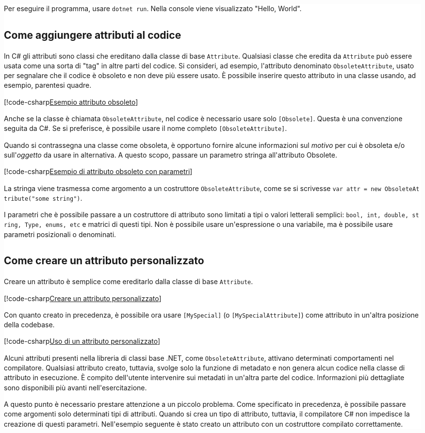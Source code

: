Per eseguire il programma, usare `dotnet run`. Nella console viene visualizzato "Hello, World".

## <a name="how-to-add-attributes-to-code"></a>Come aggiungere attributi al codice

In C# gli attributi sono classi che ereditano dalla classe di base `Attribute`. Qualsiasi classe che eredita da `Attribute` può essere usata come una sorta di "tag" in altre parti del codice.
Si consideri, ad esempio, l'attributo denominato `ObsoleteAttribute`, usato per segnalare che il codice è obsoleto e non deve più essere usato. È possibile inserire questo attributo in una classe usando, ad esempio, parentesi quadre.

[!code-csharp[Esempio attributo obsoleto](../../../samples/snippets/csharp/tutorials/attributes/Program.cs#ObsoleteExample1)]  

Anche se la classe è chiamata `ObsoleteAttribute`, nel codice è necessario usare solo `[Obsolete]`. Questa è una convenzione seguita da C#.
Se si preferisce, è possibile usare il nome completo `[ObsoleteAttribute]`.

Quando si contrassegna una classe come obsoleta, è opportuno fornire alcune informazioni sul *motivo* per cui è obsoleta e/o sull'*oggetto* da usare in alternativa. A questo scopo, passare un parametro stringa all'attributo Obsolete.

[!code-csharp[Esempio di attributo obsoleto con parametri](../../../samples/snippets/csharp/tutorials/attributes/Program.cs#ObsoleteExample2)]

La stringa viene trasmessa come argomento a un costruttore `ObsoleteAttribute`, come se si scrivesse `var attr = new ObsoleteAttribute("some string")`.

I parametri che è possibile passare a un costruttore di attributo sono limitati a tipi o valori letterali semplici: `bool, int, double, string, Type, enums, etc` e matrici di questi tipi.
Non è possibile usare un'espressione o una variabile, ma è possibile usare parametri posizionali o denominati.

## <a name="how-to-create-your-own-attribute"></a>Come creare un attributo personalizzato

Creare un attributo è semplice come ereditarlo dalla classe di base `Attribute`.

[!code-csharp[Creare un attributo personalizzato](../../../samples/snippets/csharp/tutorials/attributes/Program.cs#CreateAttributeExample1)]

Con quanto creato in precedenza, è possibile ora usare `[MySpecial]` (o `[MySpecialAttribute]`) come attributo in un'altra posizione della codebase.

[!code-csharp[Uso di un attributo personalizzato](../../../samples/snippets/csharp/tutorials/attributes/Program.cs#CreateAttributeExample2)]

Alcuni attributi presenti nella libreria di classi base .NET, come `ObsoleteAttribute`, attivano determinati comportamenti nel compilatore. Qualsiasi attributo creato, tuttavia, svolge solo la funzione di metadato e non genera alcun codice nella classe di attributo in esecuzione. È compito dell'utente intervenire sui metadati in un'altra parte del codice. Informazioni più dettagliate sono disponibili più avanti nell'esercitazione.

A questo punto è necessario prestare attenzione a un piccolo problema. Come specificato in precedenza, è possibile passare come argomenti solo determinati tipi di attributi. Quando si crea un tipo di attributo, tuttavia, il compilatore C# non impedisce la creazione di questi parametri. Nell'esempio seguente è stato creato un attributo con un costruttore compilato correttamente.

